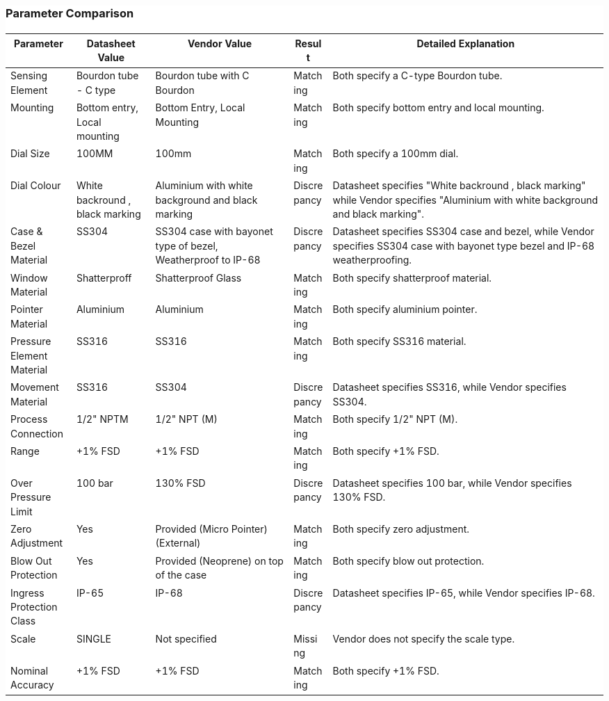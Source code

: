 ### Parameter Comparison

| Parameter                          | Datasheet Value                                                                 | Vendor Value                                                                 | Result       | Detailed Explanation                                                                 |
|------------------------------------|---------------------------------------------------------------------------------|------------------------------------------------------------------------------|--------------|-------------------------------------------------------------------------------------|
| Sensing Element                    | Bourdon tube - C type                                                           | Bourdon tube with C Bourdon                                                  | Matching     | Both specify a C-type Bourdon tube.                                                  |
| Mounting                           | Bottom entry, Local mounting                                                   | Bottom Entry, Local Mounting                                                 | Matching     | Both specify bottom entry and local mounting.                                        |
| Dial Size                          | 100MM                                                                           | 100mm                                                                        | Matching     | Both specify a 100mm dial.                                                           |
| Dial Colour                        | White backround , black marking                                                | Aluminium with white background and black marking                            | Discrepancy  | Datasheet specifies "White backround , black marking" while Vendor specifies "Aluminium with white background and black marking". |
| Case & Bezel Material              | SS304                                                                           | SS304 case with bayonet type of bezel, Weatherproof to IP-68                 | Discrepancy  | Datasheet specifies SS304 case and bezel, while Vendor specifies SS304 case with bayonet type bezel and IP-68 weatherproofing. |
| Window Material                    | Shatterproff                                                                   | Shatterproof Glass                                                          | Matching     | Both specify shatterproof material.                                                  |
| Pointer Material                   | Aluminium                                                                       | Aluminium                                                                    | Matching     | Both specify aluminium pointer.                                                      |
| Pressure Element Material          | SS316                                                                           | SS316                                                                        | Matching     | Both specify SS316 material.                                                         |
| Movement Material                  | SS316                                                                           | SS304                                                                        | Discrepancy  | Datasheet specifies SS316, while Vendor specifies SS304.                            |
| Process Connection                 | 1/2" NPTM                                                                       | 1/2" NPT (M)                                                                 | Matching     | Both specify 1/2" NPT (M).                                                           |
| Range                              | +1% FSD                                                                        | +1% FSD                                                                     | Matching     | Both specify +1% FSD.                                                                |
| Over Pressure Limit                | 100 bar                                                                         | 130% FSD                                                                     | Discrepancy  | Datasheet specifies 100 bar, while Vendor specifies 130% FSD.                        |
| Zero Adjustment                    | Yes                                                                             | Provided (Micro Pointer) (External)                                          | Matching     | Both specify zero adjustment.                                                        |
| Blow Out Protection                | Yes                                                                             | Provided (Neoprene) on top of the case                                       | Matching     | Both specify blow out protection.                                                    |
| Ingress Protection Class           | IP-65                                                                           | IP-68                                                                        | Discrepancy  | Datasheet specifies IP-65, while Vendor specifies IP-68.                            |
| Scale                              | SINGLE                                                                          | Not specified                                                                | Missing      | Vendor does not specify the scale type.                                              |
| Nominal Accuracy                   | +1% FSD                                                                        | +1% FSD                                                                     | Matching     | Both specify +1% FSD.                                                                |
